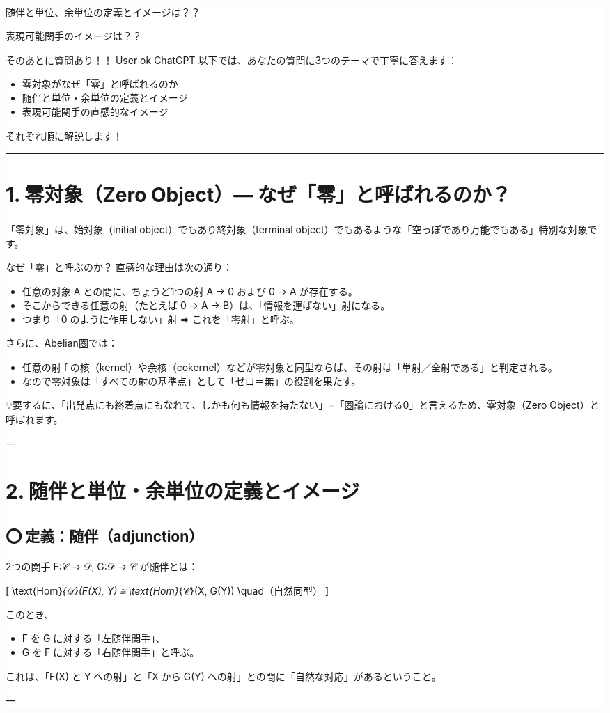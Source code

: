 随伴と単位、余単位の定義とイメージは？？

表現可能関手のイメージは？？

そのあとに質問あり！！
User
ok
ChatGPT
以下では、あなたの質問に3つのテーマで丁寧に答えます：

- 零対象がなぜ「零」と呼ばれるのか  
- 随伴と単位・余単位の定義とイメージ  
- 表現可能関手の直感的なイメージ  

それぞれ順に解説します！

---

# 1. 零対象（Zero Object）— なぜ「零」と呼ばれるのか？

「零対象」は、始対象（initial object）でもあり終対象（terminal object）でもあるような「空っぽであり万能でもある」特別な対象です。

なぜ「零」と呼ぶのか？ 直感的な理由は次の通り：

- 任意の対象 A との間に、ちょうど1つの射 A → 0 および 0 → A が存在する。  
- そこからできる任意の射（たとえば 0 → A → B）は、「情報を運ばない」射になる。
- つまり「0 のように作用しない」射 ⇒ これを「零射」と呼ぶ。

さらに、Abelian圏では：

- 任意の射 f の核（kernel）や余核（cokernel）などが零対象と同型ならば、その射は「単射／全射である」と判定される。
- なので零対象は「すべての射の基準点」として「ゼロ＝無」の役割を果たす。

💡要するに、「出発点にも終着点にもなれて、しかも何も情報を持たない」=「圏論における0」と言えるため、零対象（Zero Object）と呼ばれます。

—

# 2. 随伴と単位・余単位の定義とイメージ

## ⭕ 定義：随伴（adjunction）

2つの関手 F:𝒞 → 𝒟, G:𝒟 → 𝒞 が随伴とは：

\[
\text{Hom}_{𝒟}(F(X), Y) ≅ \text{Hom}_{𝒞}(X, G(Y)) \quad（自然同型）
\]

このとき、

- F を G に対する「左随伴関手」、
- G を F に対する「右随伴関手」と呼ぶ。

これは、「F(X) と Y への射」と「X から G(Y) への射」との間に「自然な対応」があるということ。

—

